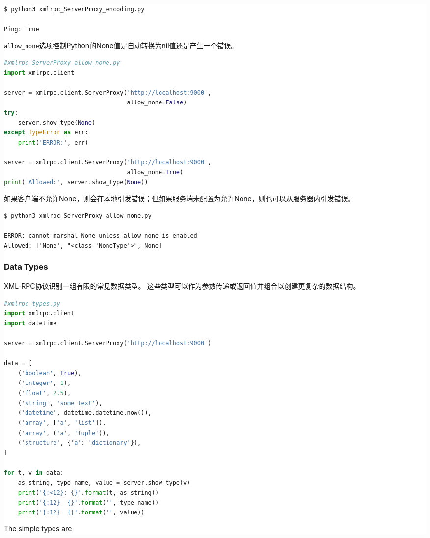 ```
$ python3 xmlrpc_ServerProxy_encoding.py

Ping: True
```
`allow_none`选项控制Python的None值是自动转换为nil值还是产生一个错误。

```python
#xmlrpc_ServerProxy_allow_none.py
import xmlrpc.client

server = xmlrpc.client.ServerProxy('http://localhost:9000',
                                   allow_none=False)
try:
    server.show_type(None)
except TypeError as err:
    print('ERROR:', err)

server = xmlrpc.client.ServerProxy('http://localhost:9000',
                                   allow_none=True)
print('Allowed:', server.show_type(None))
```
如果客户端不允许None，则会在本地引发错误；但如果服务端未配置为允许None，则也可以从服务器内引发错误。

```
$ python3 xmlrpc_ServerProxy_allow_none.py

ERROR: cannot marshal None unless allow_none is enabled
Allowed: ['None', "<class 'NoneType'>", None]
```

### Data Types

XML-RPC协议识别一组有限的常见数据类型。 这些类型可以作为参数传递或返回值并组合以创建更复杂的数据结构。

```python
#xmlrpc_types.py
import xmlrpc.client
import datetime

server = xmlrpc.client.ServerProxy('http://localhost:9000')

data = [
    ('boolean', True),
    ('integer', 1),
    ('float', 2.5),
    ('string', 'some text'),
    ('datetime', datetime.datetime.now()),
    ('array', ['a', 'list']),
    ('array', ('a', 'tuple')),
    ('structure', {'a': 'dictionary'}),
]

for t, v in data:
    as_string, type_name, value = server.show_type(v)
    print('{:<12}: {}'.format(t, as_string))
    print('{:12}  {}'.format('', type_name))
    print('{:12}  {}'.format('', value))
```
The simple types are
